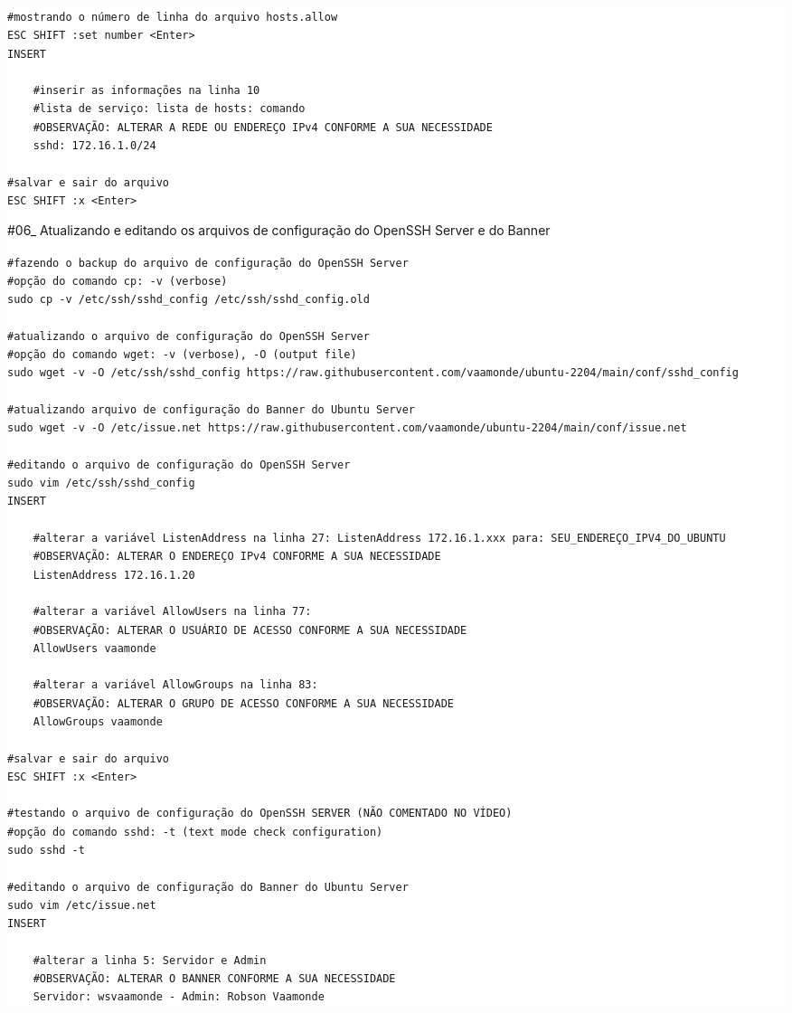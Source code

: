 	#mostrando o número de linha do arquivo hosts.allow
	ESC SHIFT :set number <Enter>
	INSERT

		#inserir as informações na linha 10
		#lista de serviço: lista de hosts: comando
		#OBSERVAÇÃO: ALTERAR A REDE OU ENDEREÇO IPv4 CONFORME A SUA NECESSIDADE
		sshd: 172.16.1.0/24

	#salvar e sair do arquivo
	ESC SHIFT :x <Enter>

#06_ Atualizando e editando os arquivos de configuração do OpenSSH Server e do Banner<br>

	#fazendo o backup do arquivo de configuração do OpenSSH Server
	#opção do comando cp: -v (verbose)
	sudo cp -v /etc/ssh/sshd_config /etc/ssh/sshd_config.old

	#atualizando o arquivo de configuração do OpenSSH Server
	#opção do comando wget: -v (verbose), -O (output file)
	sudo wget -v -O /etc/ssh/sshd_config https://raw.githubusercontent.com/vaamonde/ubuntu-2204/main/conf/sshd_config

	#atualizando arquivo de configuração do Banner do Ubuntu Server
	sudo wget -v -O /etc/issue.net https://raw.githubusercontent.com/vaamonde/ubuntu-2204/main/conf/issue.net

	#editando o arquivo de configuração do OpenSSH Server
	sudo vim /etc/ssh/sshd_config
	INSERT

		#alterar a variável ListenAddress na linha 27: ListenAddress 172.16.1.xxx para: SEU_ENDEREÇO_IPV4_DO_UBUNTU
		#OBSERVAÇÃO: ALTERAR O ENDEREÇO IPv4 CONFORME A SUA NECESSIDADE
		ListenAddress 172.16.1.20

		#alterar a variável AllowUsers na linha 77:
		#OBSERVAÇÃO: ALTERAR O USUÁRIO DE ACESSO CONFORME A SUA NECESSIDADE
		AllowUsers vaamonde

		#alterar a variável AllowGroups na linha 83:
		#OBSERVAÇÃO: ALTERAR O GRUPO DE ACESSO CONFORME A SUA NECESSIDADE
		AllowGroups vaamonde

	#salvar e sair do arquivo
	ESC SHIFT :x <Enter>

	#testando o arquivo de configuração do OpenSSH SERVER (NÃO COMENTADO NO VÍDEO)
	#opção do comando sshd: -t (text mode check configuration)
	sudo sshd -t

	#editando o arquivo de configuração do Banner do Ubuntu Server
	sudo vim /etc/issue.net
	INSERT

		#alterar a linha 5: Servidor e Admin
		#OBSERVAÇÃO: ALTERAR O BANNER CONFORME A SUA NECESSIDADE
		Servidor: wsvaamonde - Admin: Robson Vaamonde
